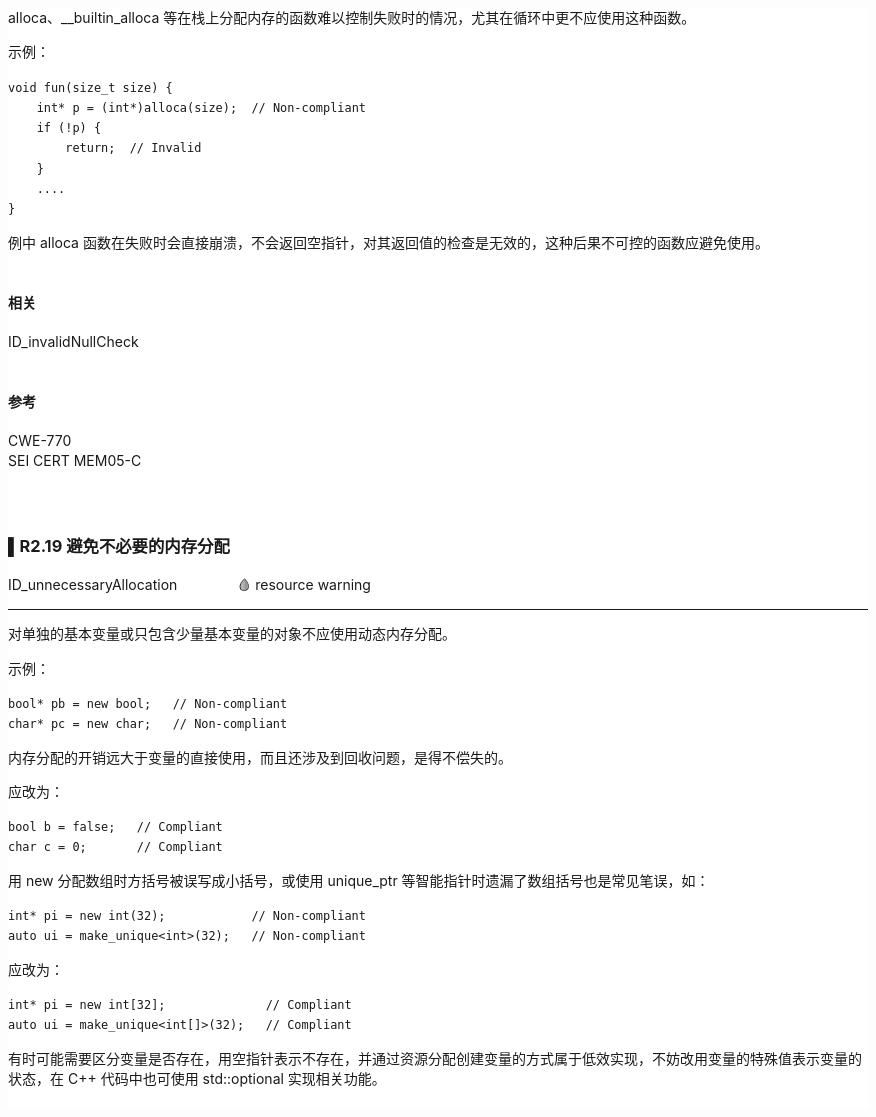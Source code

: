 alloca、\_\_builtin\_alloca 等在栈上分配内存的函数难以控制失败时的情况，尤其在循环中更不应使用这种函数。  

示例：
```
void fun(size_t size) {
    int* p = (int*)alloca(size);  // Non-compliant
    if (!p) {
        return;  // Invalid
    }
    ....
}
```
例中 alloca 函数在失败时会直接崩溃，不会返回空指针，对其返回值的检查是无效的，这种后果不可控的函数应避免使用。
<br/>
<br/>

#### 相关
ID_invalidNullCheck  
<br/>

#### 参考
CWE-770  
SEI CERT MEM05-C  
<br/>
<br/>

### <span id="unnecessaryallocation">▌R2.19 避免不必要的内存分配</span>

ID_unnecessaryAllocation&emsp;&emsp;&emsp;&emsp;&nbsp;:drop_of_blood: resource warning

<hr/>

对单独的基本变量或只包含少量基本变量的对象不应使用动态内存分配。  

示例：
```
bool* pb = new bool;   // Non-compliant
char* pc = new char;   // Non-compliant
```
内存分配的开销远大于变量的直接使用，而且还涉及到回收问题，是得不偿失的。  

应改为：
```
bool b = false;   // Compliant
char c = 0;       // Compliant
```
用 new 分配数组时方括号被误写成小括号，或使用 unique\_ptr 等智能指针时遗漏了数组括号也是常见笔误，如：
```
int* pi = new int(32);            // Non-compliant
auto ui = make_unique<int>(32);   // Non-compliant
```
应改为：
```
int* pi = new int[32];              // Compliant
auto ui = make_unique<int[]>(32);   // Compliant
```
有时可能需要区分变量是否存在，用空指针表示不存在，并通过资源分配创建变量的方式属于低效实现，不妨改用变量的特殊值表示变量的状态，在 C\+\+ 代码中也可使用 std::optional 实现相关功能。
<br/>
<br/>
